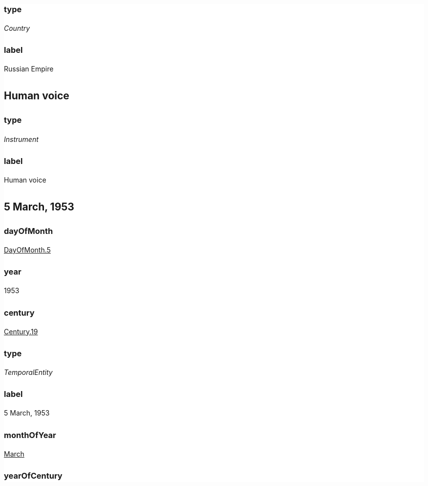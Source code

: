### type


*Country*

### label


Russian Empire

## Human voice

### type


*Instrument*

### label


Human voice

## 5 March, 1953

### dayOfMonth


[DayOfMonth.5](#DayOfMonth.5)

### year


1953

### century


[Century.19](#Century.19)

### type


*TemporalEntity*

### label


5 March, 1953

### monthOfYear


[March](#March)

### yearOfCentury
